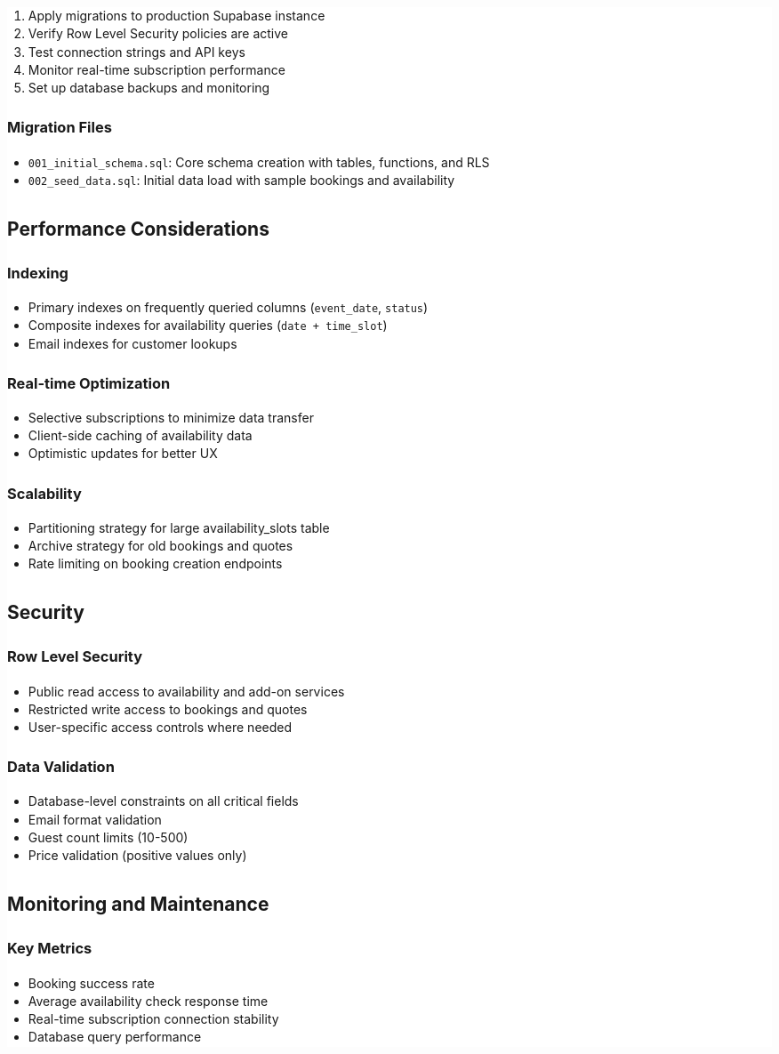 1. Apply migrations to production Supabase instance
2. Verify Row Level Security policies are active
3. Test connection strings and API keys
4. Monitor real-time subscription performance
5. Set up database backups and monitoring

### Migration Files

- `001_initial_schema.sql`: Core schema creation with tables, functions, and RLS
- `002_seed_data.sql`: Initial data load with sample bookings and availability

## Performance Considerations

### Indexing

- Primary indexes on frequently queried columns (`event_date`, `status`)
- Composite indexes for availability queries (`date + time_slot`)
- Email indexes for customer lookups

### Real-time Optimization

- Selective subscriptions to minimize data transfer
- Client-side caching of availability data
- Optimistic updates for better UX

### Scalability

- Partitioning strategy for large availability_slots table
- Archive strategy for old bookings and quotes
- Rate limiting on booking creation endpoints

## Security

### Row Level Security

- Public read access to availability and add-on services
- Restricted write access to bookings and quotes
- User-specific access controls where needed

### Data Validation

- Database-level constraints on all critical fields
- Email format validation
- Guest count limits (10-500)
- Price validation (positive values only)

## Monitoring and Maintenance

### Key Metrics

- Booking success rate
- Average availability check response time
- Real-time subscription connection stability
- Database query performance
